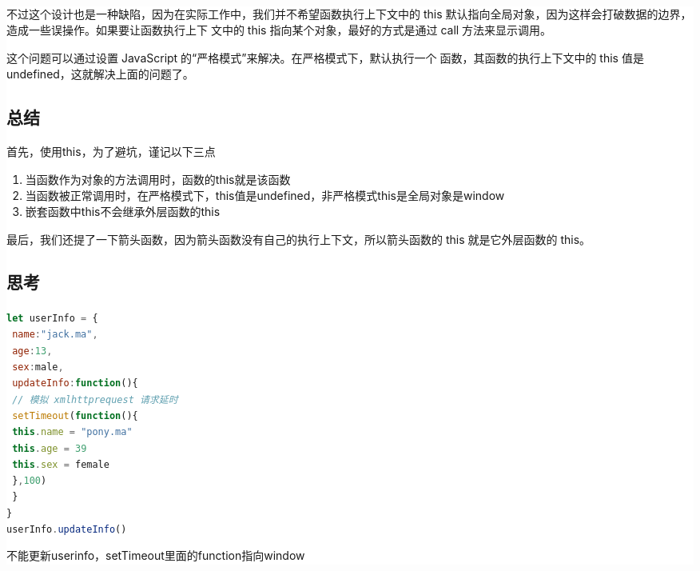 不过这个设计也是一种缺陷，因为在实际工作中，我们并不希望函数执行上下文中的 this
默认指向全局对象，因为这样会打破数据的边界，造成一些误操作。如果要让函数执行上下
文中的 this 指向某个对象，最好的方式是通过 call 方法来显示调用。

这个问题可以通过设置 JavaScript 的“严格模式”来解决。在严格模式下，默认执行一个
函数，其函数的执行上下文中的 this 值是 undefined，这就解决上面的问题了。

## 总结

首先，使用this，为了避坑，谨记以下三点

1. 当函数作为对象的方法调用时，函数的this就是该函数
2. 当函数被正常调用时，在严格模式下，this值是undefined，非严格模式this是全局对象是window
3. 嵌套函数中this不会继承外层函数的this

最后，我们还提了一下箭头函数，因为箭头函数没有自己的执行上下文，所以箭头函数的
this 就是它外层函数的 this。


## 思考

```js
let userInfo = {
 name:"jack.ma",
 age:13,
 sex:male,
 updateInfo:function(){
 // 模拟 xmlhttprequest 请求延时
 setTimeout(function(){
 this.name = "pony.ma"
 this.age = 39
 this.sex = female
 },100)
 }
}
userInfo.updateInfo()
```

不能更新userinfo，setTimeout里面的function指向window